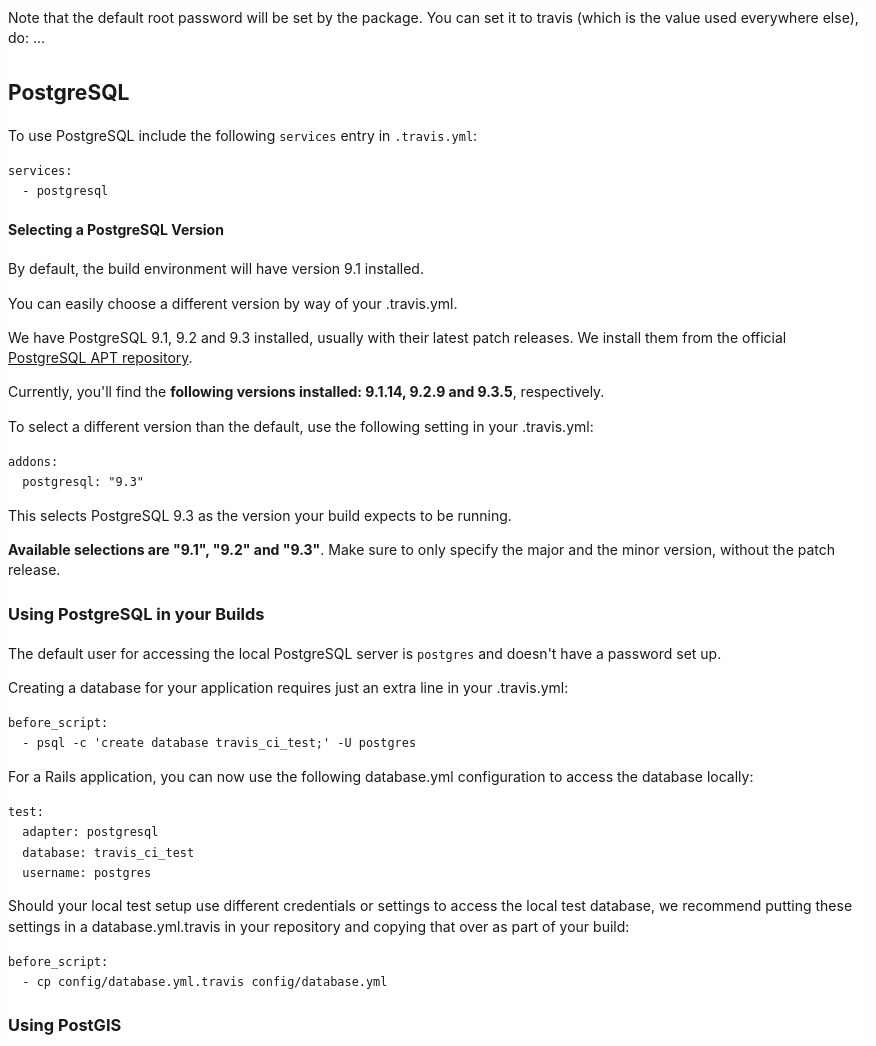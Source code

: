 Note that the default root password will be set by the package. You can set it to travis (which is the value used everywhere else), do: ...

## PostgreSQL

To use PostgreSQL include the following `services` entry in `.travis.yml`:

    services:
      - postgresql

#### Selecting a PostgreSQL Version

By default, the build environment will have version 9.1 installed.

You can easily choose a different version by way of your .travis.yml.

We have PostgreSQL 9.1, 9.2 and 9.3 installed, usually with their latest patch releases. We install them from the official [PostgreSQL APT repository](http://apt.postgresql.org).

Currently, you'll find the **following versions installed: 9.1.14, 9.2.9 and 9.3.5**, respectively.

To select a different version than the default, use the following setting in your .travis.yml:

    addons:
      postgresql: "9.3"

This selects PostgreSQL 9.3 as the version your build expects to be running.

**Available selections are "9.1", "9.2" and "9.3"**. Make sure to only specify the major and the minor version, without the patch release.

### Using PostgreSQL in your Builds

The default user for accessing the local PostgreSQL server is `postgres` and doesn't have a password set up.

Creating a database for your application requires just an extra line in your .travis.yml:

    before_script:
      - psql -c 'create database travis_ci_test;' -U postgres

For a Rails application, you can now use the following database.yml configuration to access the database locally:

    test:
      adapter: postgresql
      database: travis_ci_test
      username: postgres

Should your local test setup use different credentials or settings to access the local test database, we recommend putting these settings in a database.yml.travis in your repository and copying that over as part of your build:

    before_script:
      - cp config/database.yml.travis config/database.yml

### Using PostGIS
